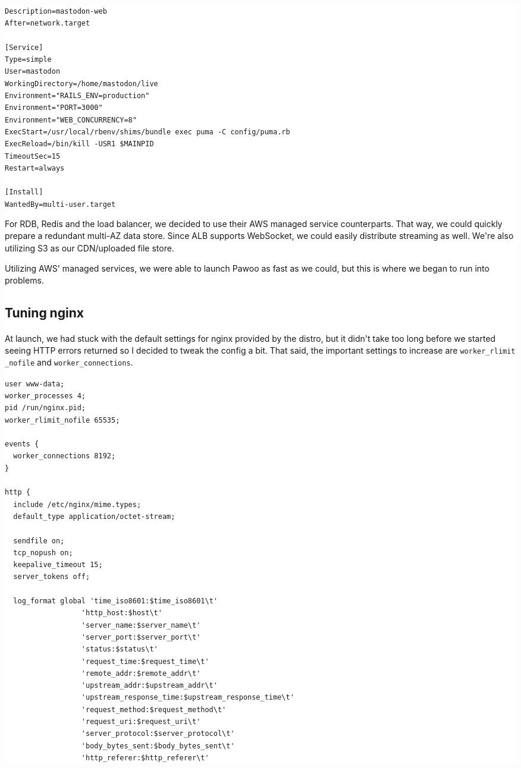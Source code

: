 ```
Description=mastodon-web
After=network.target

[Service]
Type=simple
User=mastodon
WorkingDirectory=/home/mastodon/live
Environment="RAILS_ENV=production"
Environment="PORT=3000"
Environment="WEB_CONCURRENCY=8"
ExecStart=/usr/local/rbenv/shims/bundle exec puma -C config/puma.rb
ExecReload=/bin/kill -USR1 $MAINPID
TimeoutSec=15
Restart=always

[Install]
WantedBy=multi-user.target
```

For RDB, Redis and the load balancer, we decided to use their AWS managed
service counterparts. That way, we could quickly prepare a redundant multi-AZ
data store. Since ALB supports WebSocket, we could easily distribute streaming
as well. We're also utilizing S3 as our CDN/uploaded file store.

Utilizing AWS' managed services, we were able to launch Pawoo as fast as we
could, but this is where we began to run into problems.

## Tuning nginx

At launch, we had stuck with the default settings for nginx provided by the
distro, but it didn't take too long before we started seeing HTTP errors
returned so I decided to tweak the config a bit. That said, the important
settings to increase are `worker_rlimit_nofile` and `worker_connections`.

    user www-data;
    worker_processes 4;
    pid /run/nginx.pid;
    worker_rlimit_nofile 65535;

    events {
      worker_connections 8192;
    }

    http {
      include /etc/nginx/mime.types;
      default_type application/octet-stream;

      sendfile on;
      tcp_nopush on;
      keepalive_timeout 15;
      server_tokens off;

      log_format global 'time_iso8601:$time_iso8601\t'
                      'http_host:$host\t'
                      'server_name:$server_name\t'
                      'server_port:$server_port\t'
                      'status:$status\t'
                      'request_time:$request_time\t'
                      'remote_addr:$remote_addr\t'
                      'upstream_addr:$upstream_addr\t'
                      'upstream_response_time:$upstream_response_time\t'
                      'request_method:$request_method\t'
                      'request_uri:$request_uri\t'
                      'server_protocol:$server_protocol\t'
                      'body_bytes_sent:$body_bytes_sent\t'
                      'http_referer:$http_referer\t'

[this pixiv inside article]: http://inside.pixiv.blog/harukasan/1284
[Production Guide]: https://github.com/tootsuite/documentation/blob/master/Running-Mastodon/Production-guide.md
["nginx実践入門"]: https://www.amazon.co.jp/dp/4774178667/
[fix regex filter #184]: https://github.com/tootsuite/mastodon/pull/1845
[ActiveRecord::NotFound -> ActiveRecord::RecordNotFound #1864]: https://github.com/tootsuite/mastodon/pull/1864
[reduce unneed query when post without attachements. #1907]: https://github.com/tootsuite/mastodon/pull/1907
[Enlarge font size to avoid autozooming of iPhone #1911]: https://github.com/tootsuite/mastodon/pull/1911
[Fixed NoMethodError in UnfollowService #1918]: https://github.com/tootsuite/mastodon/pull/1918
[Check @recipient.user at the first #1939]: https://github.com/tootsuite/mastodon/pull/1939
[Improve streaming API server performance with cluster #1970]: https://github.com/tootsuite/mastodon/pull/1970
[Creative Commons Attribution-ShareAlike 4.0 International License]: http://creativecommons.org/licenses/by-sa/4.0/
[lae@kirakiratter]: https://kirakiratter.com/@lae